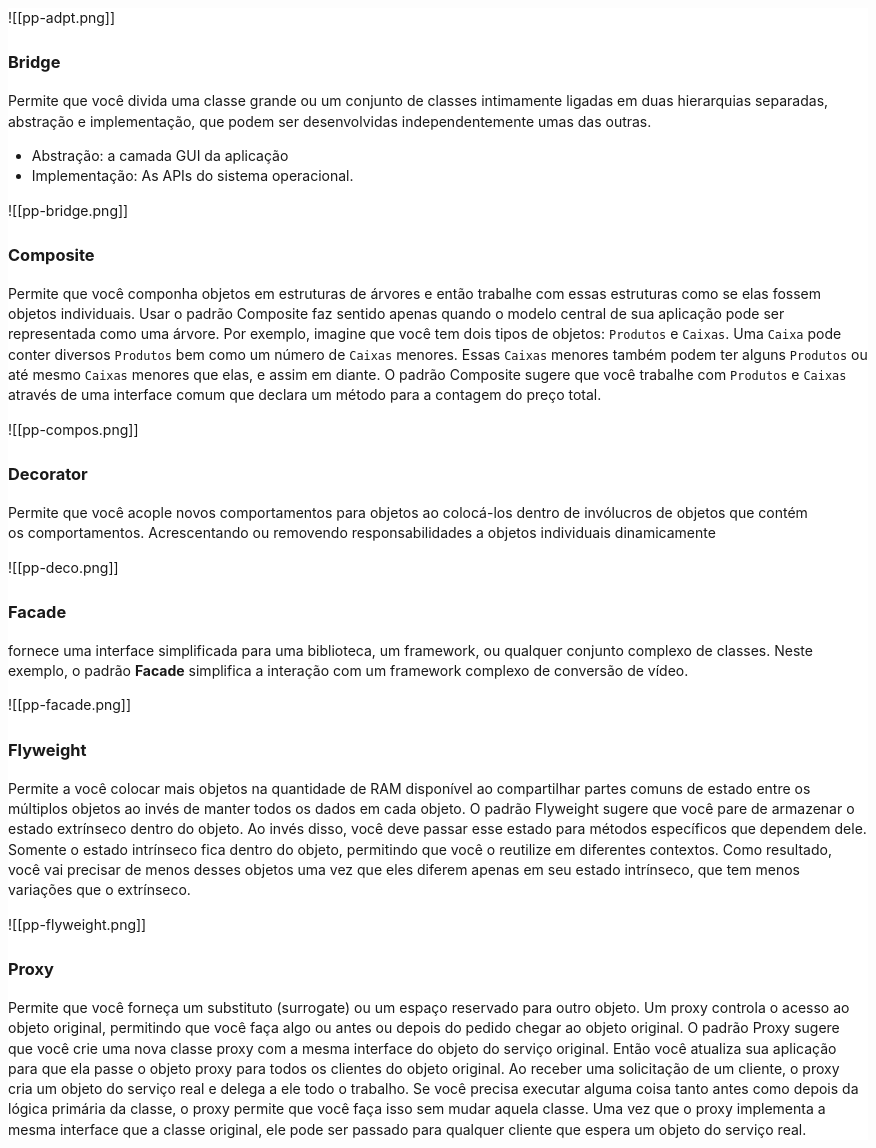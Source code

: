 ![[pp-adpt.png]]
### Bridge
Permite que você divida uma classe grande ou um conjunto de classes intimamente ligadas em duas hierarquias separadas, abstração e implementação, que podem ser desenvolvidas independentemente umas das outras. 
- Abstração: a camada GUI da aplicação 
- Implementação: As APIs do sistema operacional.

![[pp-bridge.png]]
### Composite 
Permite que você componha objetos em estruturas de árvores e então trabalhe com essas estruturas como se elas fossem objetos individuais. Usar o padrão Composite faz sentido apenas quando o modelo central de sua aplicação pode ser representada como uma árvore. Por exemplo, imagine que você tem dois tipos de objetos: `Produtos` e `Caixas`. Uma `Caixa` pode conter diversos `Produtos` bem como um número de `Caixas` menores. Essas `Caixas` menores também podem ter alguns `Produtos` ou até mesmo `Caixas` menores que elas, e assim em diante. O padrão Composite sugere que você trabalhe com `Produtos` e `Caixas` através de uma interface comum que declara um método para a contagem do preço total.

![[pp-compos.png]]
### Decorator 
Permite que você acople novos comportamentos para objetos ao colocá-los dentro de invólucros de objetos que contém os comportamentos. Acrescentando ou removendo responsabilidades a objetos individuais dinamicamente

![[pp-deco.png]]
### Facade
fornece uma interface simplificada para uma biblioteca, um framework, ou qualquer conjunto complexo de classes. Neste exemplo, o padrão **Facade** simplifica a interação com um framework complexo de conversão de vídeo.

![[pp-facade.png]]
### Flyweight
Permite a você colocar mais objetos na quantidade de RAM disponível ao compartilhar partes comuns de estado entre os múltiplos objetos ao invés de manter todos os dados em cada objeto. O padrão Flyweight sugere que você pare de armazenar o estado extrínseco dentro do objeto. Ao invés disso, você deve passar esse estado para métodos específicos que dependem dele. Somente o estado intrínseco fica dentro do objeto, permitindo que você o reutilize em diferentes contextos. Como resultado, você vai precisar de menos desses objetos uma vez que eles diferem apenas em seu estado intrínseco, que tem menos variações que o extrínseco.

![[pp-flyweight.png]]
### Proxy
Permite que você forneça um substituto (surrogate) ou um espaço reservado para outro objeto. Um proxy controla o acesso ao objeto original, permitindo que você faça algo ou antes ou depois do pedido chegar ao objeto original. O padrão Proxy sugere que você crie uma nova classe proxy com a mesma interface do objeto do serviço original. Então você atualiza sua aplicação para que ela passe o objeto proxy para todos os clientes do objeto original. Ao receber uma solicitação de um cliente, o proxy cria um objeto do serviço real e delega a ele todo o trabalho. Se você precisa executar alguma coisa tanto antes como depois da lógica primária da classe, o proxy permite que você faça isso sem mudar aquela classe. Uma vez que o proxy implementa a mesma interface que a classe original, ele pode ser passado para qualquer cliente que espera um objeto do serviço real.
